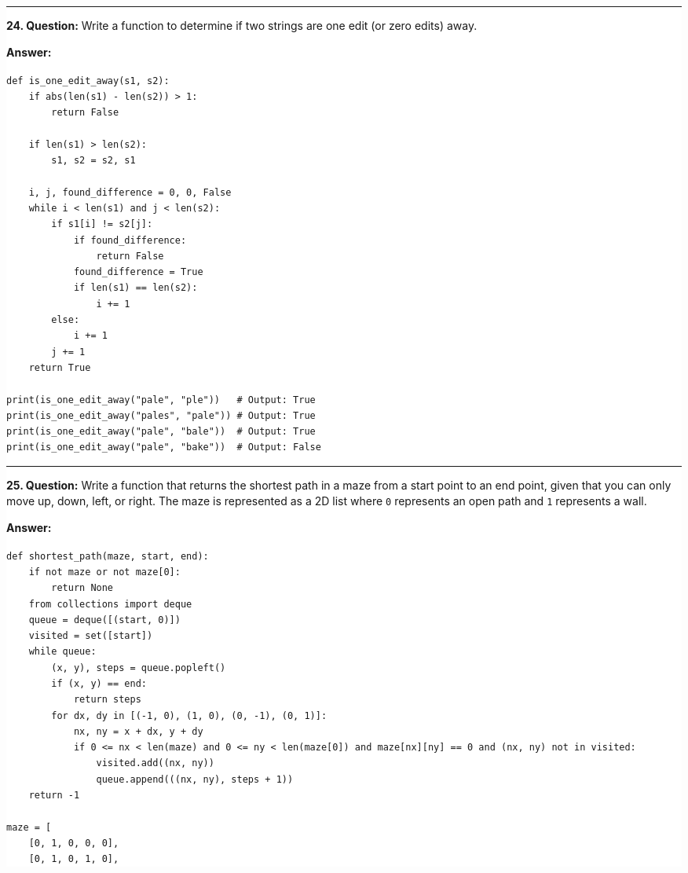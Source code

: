 ```python<button class="flex ml-auto gizmo:ml-0 gap-2 items-center"><svg stroke="currentColor" fill="none" stroke-width="2" viewBox="0 0 24 24" stroke-linecap="round" stroke-linejoin="round" class="icon-sm" height="1em" width="1em" xmlns="http://www.w3.org/2000/svg"><path d="M16 4h2a2 2 0 0 1 2 2v14a2 2 0 0 1-2 2H6a2 2 0 0 1-2-2V6a2 2 0 0 1 2-2h2"></path><rect x="8" y="2" width="8" height="4" rx="1" ry="1"></rect></svg>Copy code</button>

```
_____________________________________________________________________________________________
**24. Question:**
Write a function to determine if two strings are one edit (or zero edits) away.

**Answer:**

```python<button class="flex ml-auto gizmo:ml-0 gap-2 items-center"><svg stroke="currentColor" fill="none" stroke-width="2" viewBox="0 0 24 24" stroke-linecap="round" stroke-linejoin="round" class="icon-sm" height="1em" width="1em" xmlns="http://www.w3.org/2000/svg"><path d="M16 4h2a2 2 0 0 1 2 2v14a2 2 0 0 1-2 2H6a2 2 0 0 1-2-2V6a2 2 0 0 1 2-2h2"></path><rect x="8" y="2" width="8" height="4" rx="1" ry="1"></rect></svg>Copy code</button>
def is_one_edit_away(s1, s2):
    if abs(len(s1) - len(s2)) > 1:
        return False

    if len(s1) > len(s2):
        s1, s2 = s2, s1

    i, j, found_difference = 0, 0, False
    while i < len(s1) and j < len(s2):
        if s1[i] != s2[j]:
            if found_difference:
                return False
            found_difference = True
            if len(s1) == len(s2):
                i += 1
        else:
            i += 1
        j += 1
    return True

print(is_one_edit_away("pale", "ple"))   # Output: True
print(is_one_edit_away("pales", "pale")) # Output: True
print(is_one_edit_away("pale", "bale"))  # Output: True
print(is_one_edit_away("pale", "bake"))  # Output: False

```
_____________________________________________________________________________________________
**25. Question:**
Write a function that returns the shortest path in a maze from a start point to an end point, given that you can only move up, down, left, or right. The maze is represented as a 2D list where `0` represents an open path and `1` represents a wall.

**Answer:**

```python<button class="flex ml-auto gizmo:ml-0 gap-2 items-center"><svg stroke="currentColor" fill="none" stroke-width="2" viewBox="0 0 24 24" stroke-linecap="round" stroke-linejoin="round" class="icon-sm" height="1em" width="1em" xmlns="http://www.w3.org/2000/svg"><path d="M16 4h2a2 2 0 0 1 2 2v14a2 2 0 0 1-2 2H6a2 2 0 0 1-2-2V6a2 2 0 0 1 2-2h2"></path><rect x="8" y="2" width="8" height="4" rx="1" ry="1"></rect></svg>Copy code</button>
def shortest_path(maze, start, end):
    if not maze or not maze[0]:
        return None
    from collections import deque
    queue = deque([(start, 0)])
    visited = set([start])
    while queue:
        (x, y), steps = queue.popleft()
        if (x, y) == end:
            return steps
        for dx, dy in [(-1, 0), (1, 0), (0, -1), (0, 1)]:
            nx, ny = x + dx, y + dy
            if 0 <= nx < len(maze) and 0 <= ny < len(maze[0]) and maze[nx][ny] == 0 and (nx, ny) not in visited:
                visited.add((nx, ny))
                queue.append(((nx, ny), steps + 1))
    return -1

maze = [
    [0, 1, 0, 0, 0],
    [0, 1, 0, 1, 0],
```